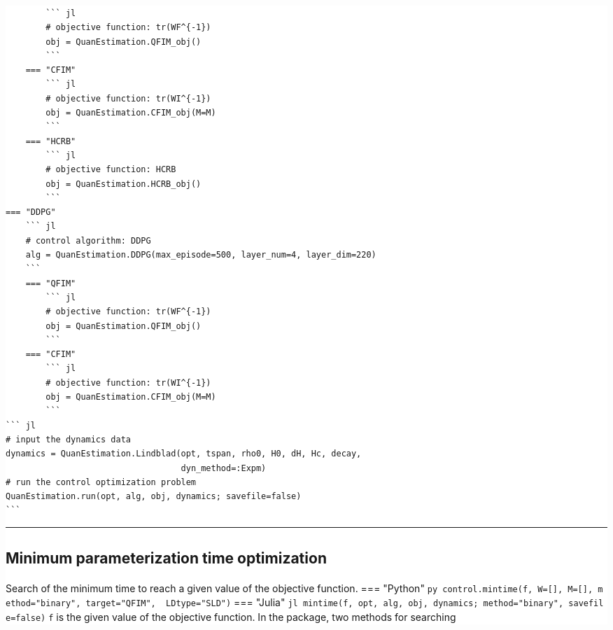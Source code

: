 			``` jl
			# objective function: tr(WF^{-1})
			obj = QuanEstimation.QFIM_obj()
			```
		=== "CFIM"
			``` jl
			# objective function: tr(WI^{-1})
			obj = QuanEstimation.CFIM_obj(M=M)
			```
		=== "HCRB"
			``` jl
			# objective function: HCRB
			obj = QuanEstimation.HCRB_obj()
			```
	=== "DDPG"
		``` jl
		# control algorithm: DDPG
		alg = QuanEstimation.DDPG(max_episode=500, layer_num=4, layer_dim=220)
		```
		=== "QFIM"
			``` jl
			# objective function: tr(WF^{-1})
			obj = QuanEstimation.QFIM_obj()
			```
		=== "CFIM"
			``` jl
			# objective function: tr(WI^{-1})
			obj = QuanEstimation.CFIM_obj(M=M)
			```
	``` jl
	# input the dynamics data
	dynamics = QuanEstimation.Lindblad(opt, tspan, rho0, H0, dH, Hc, decay, 
	                                   dyn_method=:Expm)  
	# run the control optimization problem
	QuanEstimation.run(opt, alg, obj, dynamics; savefile=false)
	```
---
## **Minimum parameterization time optimization**
Search of the minimum time to reach a given value of the objective function.
=== "Python"
	``` py
	control.mintime(f, W=[], M=[], method="binary", target="QFIM", 
				    LDtype="SLD")
	```
=== "Julia"
	``` jl
	mintime(f, opt, alg, obj, dynamics; method="binary", savefile=false)
	```
`f` is the given value of the objective function. In the package, two methods for searching 